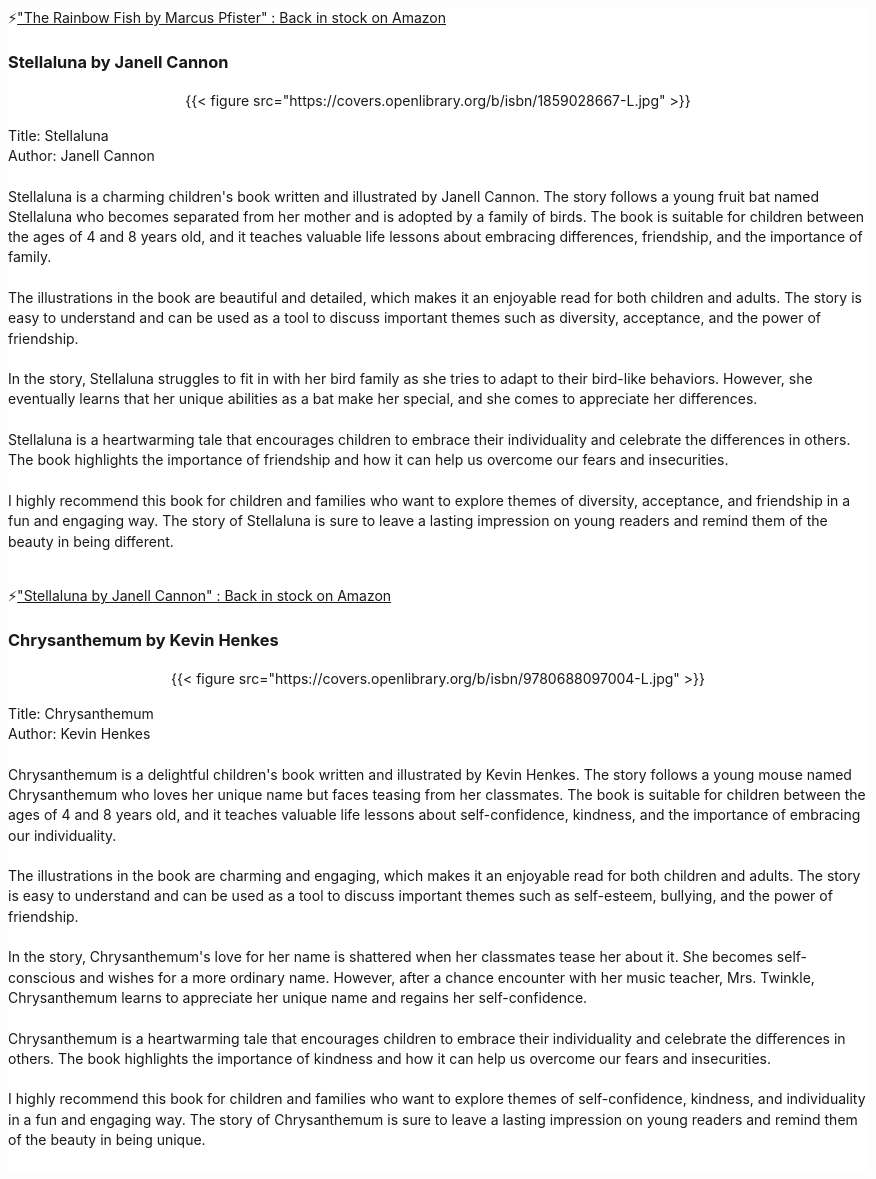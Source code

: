 <p>⚡<a id="aflink" href="https://www.amazon.com/gp/search?ie=UTF8&tag=klayu00-20&linkCode=ur2&linkId=6639bed89a8ad8dd2705e40644eb43d3&camp=1789&creative=9325&index=books&keywords=The Rainbow Fish by Marcus Pfister" class="one" target="_blank" title='"The Rainbow Fish by Marcus Pfister" : Back in stock on Amazon'>"The Rainbow Fish by Marcus Pfister" : Back in stock on Amazon</a></p>

### Stellaluna by Janell Cannon
<center>
{{< figure src="https://covers.openlibrary.org/b/isbn/1859028667-L.jpg" >}}
</center>

Title: Stellaluna</br>
Author: Janell Cannon</br></br>
Stellaluna is a charming children's book written and illustrated by Janell Cannon. The story follows a young fruit bat named Stellaluna who becomes separated from her mother and is adopted by a family of birds. The book is suitable for children between the ages of 4 and 8 years old, and it teaches valuable life lessons about embracing differences, friendship, and the importance of family.</br></br>
The illustrations in the book are beautiful and detailed, which makes it an enjoyable read for both children and adults. The story is easy to understand and can be used as a tool to discuss important themes such as diversity, acceptance, and the power of friendship.</br></br>
In the story, Stellaluna struggles to fit in with her bird family as she tries to adapt to their bird-like behaviors. However, she eventually learns that her unique abilities as a bat make her special, and she comes to appreciate her differences.</br></br>
Stellaluna is a heartwarming tale that encourages children to embrace their individuality and celebrate the differences in others. The book highlights the importance of friendship and how it can help us overcome our fears and insecurities.</br></br>
I highly recommend this book for children and families who want to explore themes of diversity, acceptance, and friendship in a fun and engaging way. The story of Stellaluna is sure to leave a lasting impression on young readers and remind them of the beauty in being different.</br></br>

<p>⚡<a id="aflink" href="https://www.amazon.com/gp/search?ie=UTF8&tag=klayu00-20&linkCode=ur2&linkId=6639bed89a8ad8dd2705e40644eb43d3&camp=1789&creative=9325&index=books&keywords=Stellaluna by Janell Cannon" class="one" target="_blank" title='"Stellaluna by Janell Cannon" : Back in stock on Amazon'>"Stellaluna by Janell Cannon" : Back in stock on Amazon</a></p>

### Chrysanthemum by Kevin Henkes
<center>
{{< figure src="https://covers.openlibrary.org/b/isbn/9780688097004-L.jpg" >}}
</center>

Title: Chrysanthemum</br>
Author: Kevin Henkes</br></br>
Chrysanthemum is a delightful children's book written and illustrated by Kevin Henkes. The story follows a young mouse named Chrysanthemum who loves her unique name but faces teasing from her classmates. The book is suitable for children between the ages of 4 and 8 years old, and it teaches valuable life lessons about self-confidence, kindness, and the importance of embracing our individuality.</br></br>
The illustrations in the book are charming and engaging, which makes it an enjoyable read for both children and adults. The story is easy to understand and can be used as a tool to discuss important themes such as self-esteem, bullying, and the power of friendship.</br></br>
In the story, Chrysanthemum's love for her name is shattered when her classmates tease her about it. She becomes self-conscious and wishes for a more ordinary name. However, after a chance encounter with her music teacher, Mrs. Twinkle, Chrysanthemum learns to appreciate her unique name and regains her self-confidence.</br></br>
Chrysanthemum is a heartwarming tale that encourages children to embrace their individuality and celebrate the differences in others. The book highlights the importance of kindness and how it can help us overcome our fears and insecurities.</br></br>
I highly recommend this book for children and families who want to explore themes of self-confidence, kindness, and individuality in a fun and engaging way. The story of Chrysanthemum is sure to leave a lasting impression on young readers and remind them of the beauty in being unique.</br></br>
